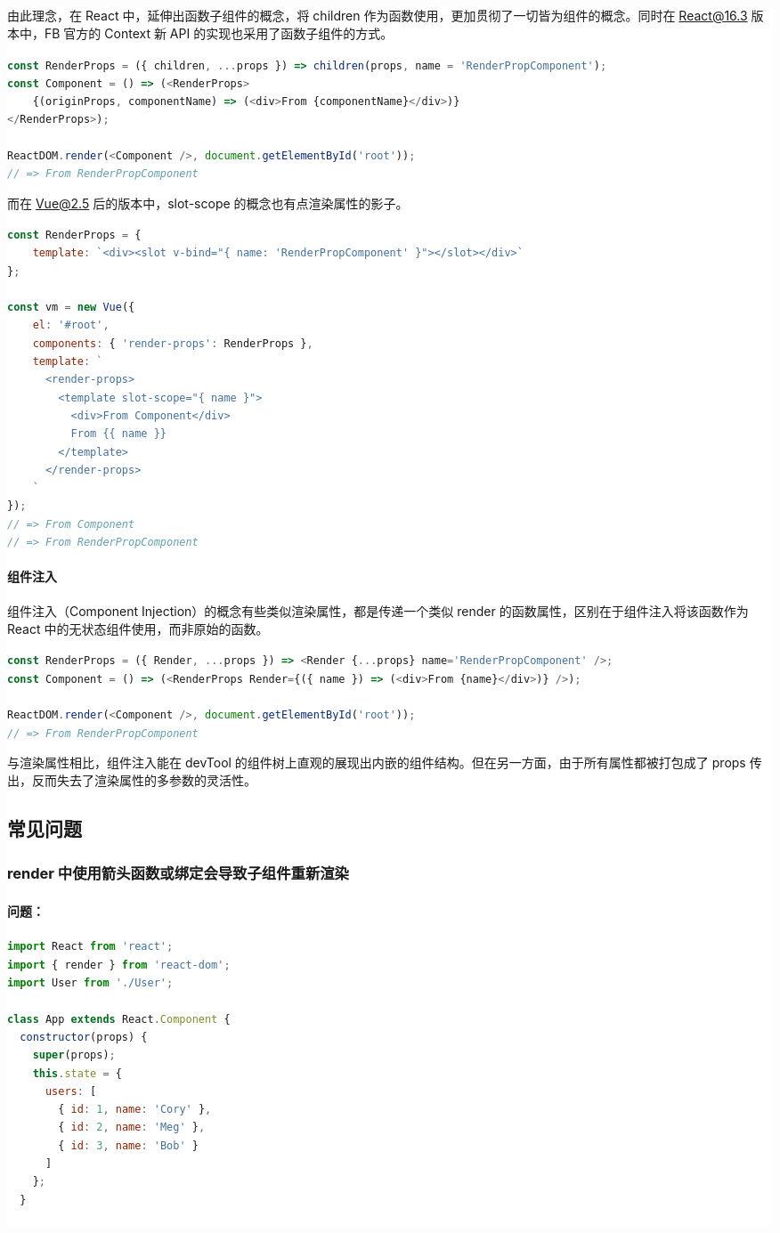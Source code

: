 由此理念，在 React 中，延伸出函数子组件的概念，将 children 作为函数使用，更加贯彻了一切皆为组件的概念。同时在 React@16.3 版本中，FB 官方的 Context 新 API 的实现也采用了函数子组件的方式。
```js
const RenderProps = ({ children, ...props }) => children(props, name = 'RenderPropComponent');
const Component = () => (<RenderProps>
    {(originProps, componentName) => (<div>From {componentName}</div>)}
</RenderProps>);

ReactDOM.render(<Component />, document.getElementById('root'));
// => From RenderPropComponent
```
而在 Vue@2.5 后的版本中，slot-scope 的概念也有点渲染属性的影子。
```js
const RenderProps = {
    template: `<div><slot v-bind="{ name: 'RenderPropComponent' }"></slot></div>`
};

const vm = new Vue({
    el: '#root',
    components: { 'render-props': RenderProps },
    template: `
      <render-props>
        <template slot-scope="{ name }">
          <div>From Component</div>
          From {{ name }}
        </template>
      </render-props>
    `
});
// => From Component
// => From RenderPropComponent
```
#### 组件注入
组件注入（Component Injection）的概念有些类似渲染属性，都是传递一个类似 render 的函数属性，区别在于组件注入将该函数作为 React 中的无状态组件使用，而非原始的函数。
```js
const RenderProps = ({ Render, ...props }) => <Render {...props} name='RenderPropComponent' />;
const Component = () => (<RenderProps Render={({ name }) => (<div>From {name}</div>)} />);

ReactDOM.render(<Component />, document.getElementById('root'));
// => From RenderPropComponent
```
与渲染属性相比，组件注入能在 devTool 的组件树上直观的展现出内嵌的组件结构。但在另一方面，由于所有属性都被打包成了 props 传出，反而失去了渲染属性的多参数的灵活性。

## 常见问题
### render 中使用箭头函数或绑定会导致子组件重新渲染
#### 问题：
``` js
import React from 'react';
import { render } from 'react-dom';
import User from './User';

class App extends React.Component {
  constructor(props) {
    super(props);
    this.state = {
      users: [
        { id: 1, name: 'Cory' }, 
        { id: 2, name: 'Meg' }, 
        { id: 3, name: 'Bob' }
      ]
    };
  }
  
```